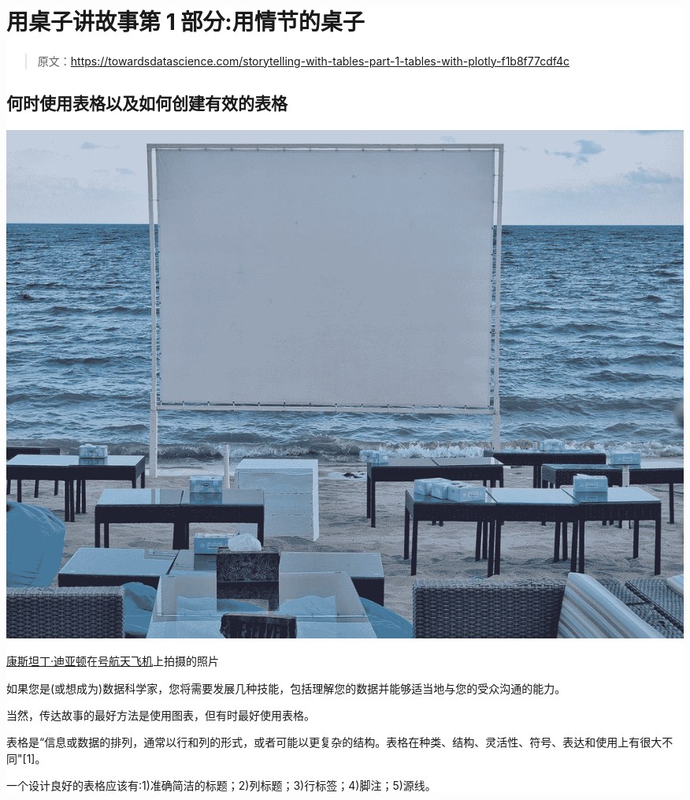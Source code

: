 # 用桌子讲故事第 1 部分:用情节的桌子

> 原文：<https://towardsdatascience.com/storytelling-with-tables-part-1-tables-with-plotly-f1b8f77cdf4c>

## 何时使用表格以及如何创建有效的表格

![](img/831834a36ea7a768d1651c5ab14eb1cd.png)

[康斯坦丁·迪亚顿](https://unsplash.com/es/@kostyadyadyun?utm_source=medium&utm_medium=referral)在[号航天飞机](https://unsplash.com?utm_source=medium&utm_medium=referral)上拍摄的照片

如果您是(或想成为)数据科学家，您将需要发展几种技能，包括理解您的数据并能够适当地与您的受众沟通的能力。

当然，传达故事的最好方法是使用图表，但有时最好使用表格。

表格是“信息或数据的排列，通常以行和列的形式，或者可能以更复杂的结构。表格在种类、结构、灵活性、符号、表达和使用上有很大不同"[1]。

一个设计良好的表格应该有:1)准确简洁的标题；2)列标题；3)行标签；4)脚注；5)源线。
